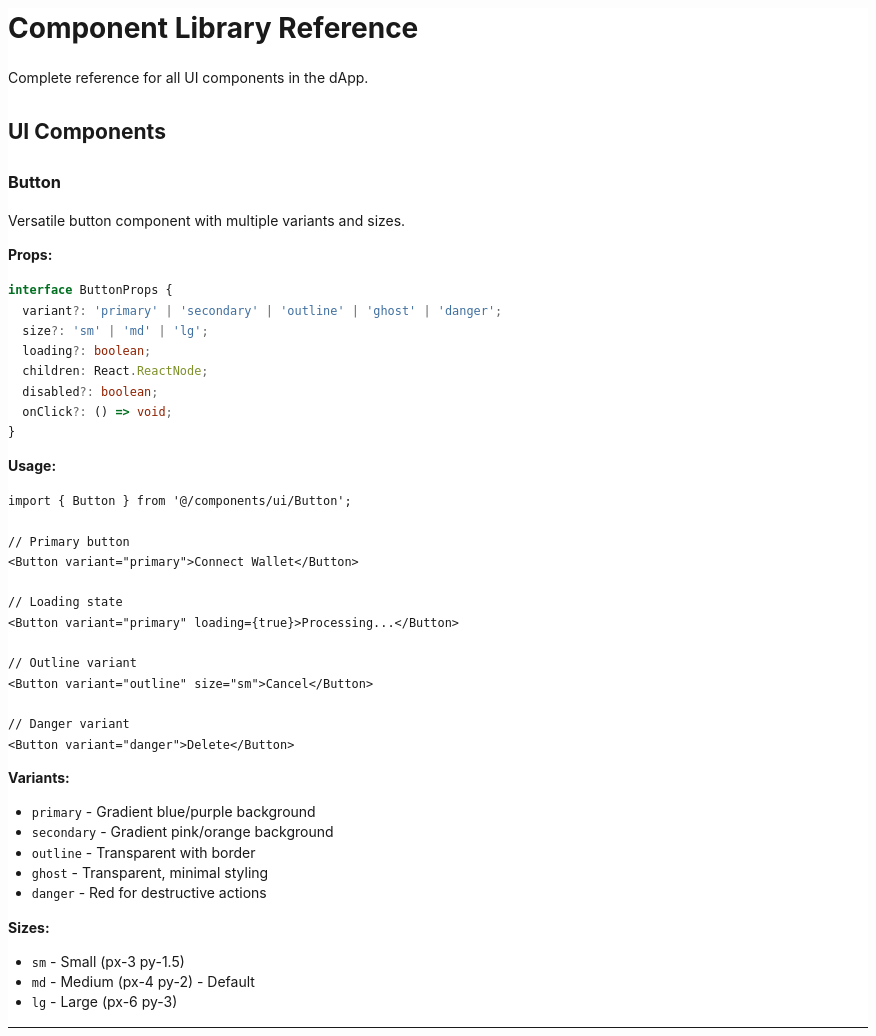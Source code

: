 # Component Library Reference

Complete reference for all UI components in the dApp.

## UI Components

### Button

Versatile button component with multiple variants and sizes.

**Props:**
```typescript
interface ButtonProps {
  variant?: 'primary' | 'secondary' | 'outline' | 'ghost' | 'danger';
  size?: 'sm' | 'md' | 'lg';
  loading?: boolean;
  children: React.ReactNode;
  disabled?: boolean;
  onClick?: () => void;
}
```

**Usage:**
```tsx
import { Button } from '@/components/ui/Button';

// Primary button
<Button variant="primary">Connect Wallet</Button>

// Loading state
<Button variant="primary" loading={true}>Processing...</Button>

// Outline variant
<Button variant="outline" size="sm">Cancel</Button>

// Danger variant
<Button variant="danger">Delete</Button>
```

**Variants:**
- `primary` - Gradient blue/purple background
- `secondary` - Gradient pink/orange background
- `outline` - Transparent with border
- `ghost` - Transparent, minimal styling
- `danger` - Red for destructive actions

**Sizes:**
- `sm` - Small (px-3 py-1.5)
- `md` - Medium (px-4 py-2) - Default
- `lg` - Large (px-6 py-3)

---
